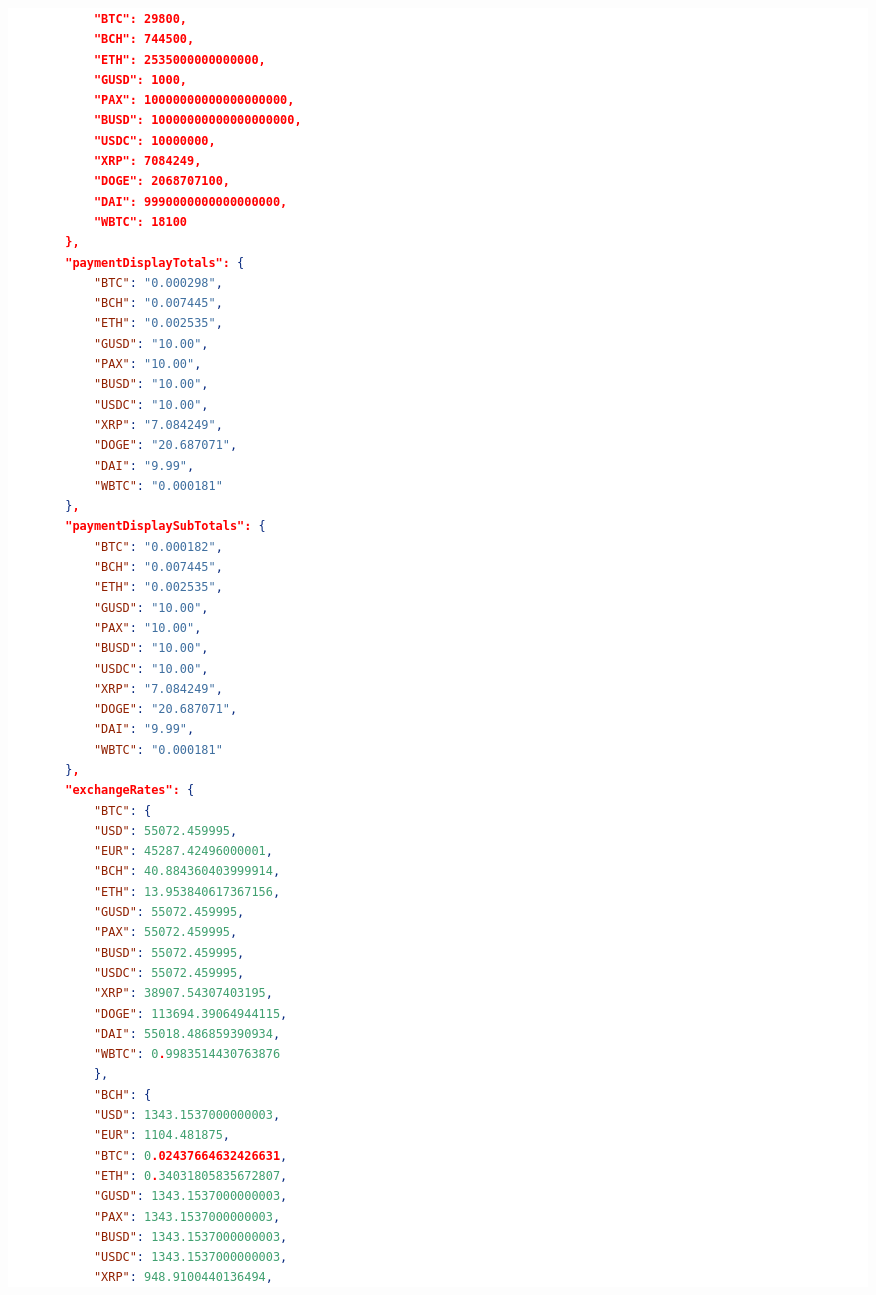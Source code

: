 ```json
            "BTC": 29800,
            "BCH": 744500,
            "ETH": 2535000000000000,
            "GUSD": 1000,
            "PAX": 10000000000000000000,
            "BUSD": 10000000000000000000,
            "USDC": 10000000,
            "XRP": 7084249,
            "DOGE": 2068707100,
            "DAI": 9990000000000000000,
            "WBTC": 18100
        },
        "paymentDisplayTotals": {
            "BTC": "0.000298",
            "BCH": "0.007445",
            "ETH": "0.002535",
            "GUSD": "10.00",
            "PAX": "10.00",
            "BUSD": "10.00",
            "USDC": "10.00",
            "XRP": "7.084249",
            "DOGE": "20.687071",
            "DAI": "9.99",
            "WBTC": "0.000181"
        },
        "paymentDisplaySubTotals": {
            "BTC": "0.000182",
            "BCH": "0.007445",
            "ETH": "0.002535",
            "GUSD": "10.00",
            "PAX": "10.00",
            "BUSD": "10.00",
            "USDC": "10.00",
            "XRP": "7.084249",
            "DOGE": "20.687071",
            "DAI": "9.99",
            "WBTC": "0.000181"
        },
        "exchangeRates": {
            "BTC": {
            "USD": 55072.459995,
            "EUR": 45287.42496000001,
            "BCH": 40.884360403999914,
            "ETH": 13.953840617367156,
            "GUSD": 55072.459995,
            "PAX": 55072.459995,
            "BUSD": 55072.459995,
            "USDC": 55072.459995,
            "XRP": 38907.54307403195,
            "DOGE": 113694.39064944115,
            "DAI": 55018.486859390934,
            "WBTC": 0.9983514430763876
            },
            "BCH": {
            "USD": 1343.1537000000003,
            "EUR": 1104.481875,
            "BTC": 0.02437664632426631,
            "ETH": 0.34031805835672807,
            "GUSD": 1343.1537000000003,
            "PAX": 1343.1537000000003,
            "BUSD": 1343.1537000000003,
            "USDC": 1343.1537000000003,
            "XRP": 948.9100440136494,
```